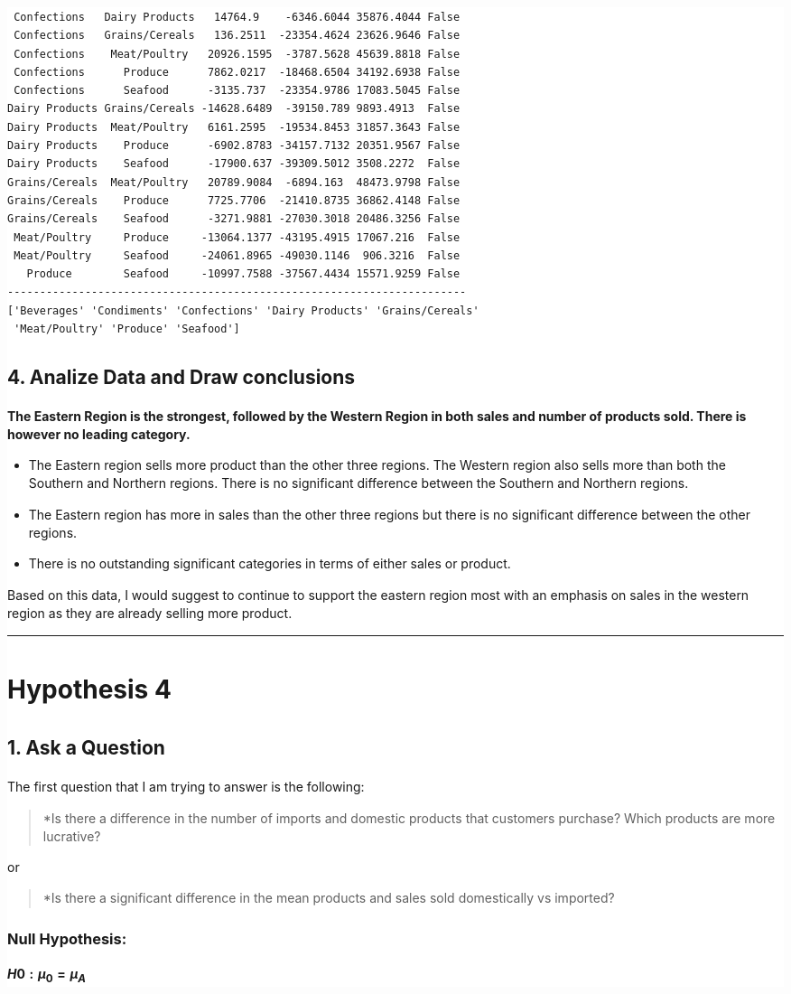      Confections   Dairy Products   14764.9    -6346.6044 35876.4044 False 
     Confections   Grains/Cereals   136.2511  -23354.4624 23626.9646 False 
     Confections    Meat/Poultry   20926.1595  -3787.5628 45639.8818 False 
     Confections      Produce      7862.0217  -18468.6504 34192.6938 False 
     Confections      Seafood      -3135.737  -23354.9786 17083.5045 False 
    Dairy Products Grains/Cereals -14628.6489  -39150.789 9893.4913  False 
    Dairy Products  Meat/Poultry   6161.2595  -19534.8453 31857.3643 False 
    Dairy Products    Produce      -6902.8783 -34157.7132 20351.9567 False 
    Dairy Products    Seafood      -17900.637 -39309.5012 3508.2272  False 
    Grains/Cereals  Meat/Poultry   20789.9084  -6894.163  48473.9798 False 
    Grains/Cereals    Produce      7725.7706  -21410.8735 36862.4148 False 
    Grains/Cereals    Seafood      -3271.9881 -27030.3018 20486.3256 False 
     Meat/Poultry     Produce     -13064.1377 -43195.4915 17067.216  False 
     Meat/Poultry     Seafood     -24061.8965 -49030.1146  906.3216  False 
       Produce        Seafood     -10997.7588 -37567.4434 15571.9259 False 
    -----------------------------------------------------------------------
    ['Beverages' 'Condiments' 'Confections' 'Dairy Products' 'Grains/Cereals'
     'Meat/Poultry' 'Produce' 'Seafood']


## 4. Analize Data and Draw conclusions

**The Eastern Region is the strongest, followed by the Western Region in both sales and number of products sold. There is however no leading category.**

- The Eastern region sells more product than the other three regions. The Western region also sells more than both the Southern and Northern regions. There is no significant difference between the Southern and Northern regions.

- The Eastern region has more in sales than the other three regions but there is no significant difference between the other regions. 

- There is no outstanding significant categories in terms of either sales or product.

Based on this data, I would suggest to continue to support the eastern region most with an emphasis on sales in the western region as they are already selling more product. 

----
# Hypothesis 4

## 1. Ask a Question

The first question that I am trying to answer is the following:

>*Is there a difference in the number of imports and domestic products that customers purchase? Which products are more lucrative?

or

>*Is there a significant difference in the mean products and sales sold domestically vs imported?

### Null Hypothesis:
**$H0: \mu_0  =  \mu_A$**
